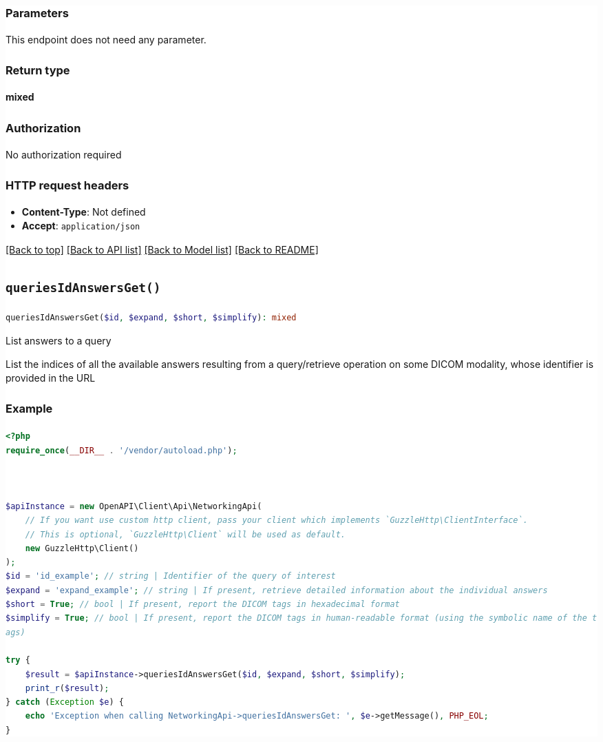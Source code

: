 ### Parameters

This endpoint does not need any parameter.

### Return type

**mixed**

### Authorization

No authorization required

### HTTP request headers

- **Content-Type**: Not defined
- **Accept**: `application/json`

[[Back to top]](#) [[Back to API list]](../../README.md#endpoints)
[[Back to Model list]](../../README.md#models)
[[Back to README]](../../README.md)

## `queriesIdAnswersGet()`

```php
queriesIdAnswersGet($id, $expand, $short, $simplify): mixed
```

List answers to a query

List the indices of all the available answers resulting from a query/retrieve operation on some DICOM modality, whose identifier is provided in the URL

### Example

```php
<?php
require_once(__DIR__ . '/vendor/autoload.php');



$apiInstance = new OpenAPI\Client\Api\NetworkingApi(
    // If you want use custom http client, pass your client which implements `GuzzleHttp\ClientInterface`.
    // This is optional, `GuzzleHttp\Client` will be used as default.
    new GuzzleHttp\Client()
);
$id = 'id_example'; // string | Identifier of the query of interest
$expand = 'expand_example'; // string | If present, retrieve detailed information about the individual answers
$short = True; // bool | If present, report the DICOM tags in hexadecimal format
$simplify = True; // bool | If present, report the DICOM tags in human-readable format (using the symbolic name of the tags)

try {
    $result = $apiInstance->queriesIdAnswersGet($id, $expand, $short, $simplify);
    print_r($result);
} catch (Exception $e) {
    echo 'Exception when calling NetworkingApi->queriesIdAnswersGet: ', $e->getMessage(), PHP_EOL;
}
```
